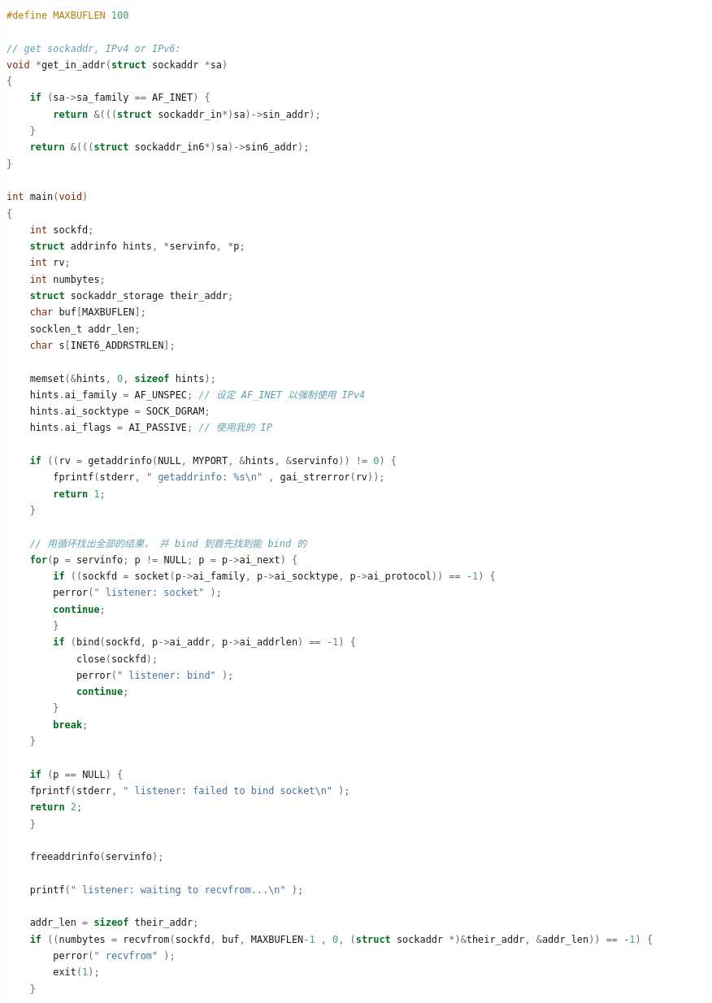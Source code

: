 ``` C
#define MAXBUFLEN 100

// get sockaddr, IPv4 or IPv6:
void *get_in_addr(struct sockaddr *sa)
{
    if (sa->sa_family == AF_INET) {
        return &(((struct sockaddr_in*)sa)->sin_addr);
    }
    return &(((struct sockaddr_in6*)sa)->sin6_addr);
}

int main(void)
{
    int sockfd;
    struct addrinfo hints, *servinfo, *p;
    int rv;
    int numbytes;
    struct sockaddr_storage their_addr;
    char buf[MAXBUFLEN];
    socklen_t addr_len;
    char s[INET6_ADDRSTRLEN];

    memset(&hints, 0, sizeof hints);
    hints.ai_family = AF_UNSPEC; // 设定 AF_INET 以强制使用 IPv4
    hints.ai_socktype = SOCK_DGRAM;
    hints.ai_flags = AI_PASSIVE; // 使用我的 IP

    if ((rv = getaddrinfo(NULL, MYPORT, &hints, &servinfo)) != 0) {
        fprintf(stderr, " getaddrinfo: %s\n" , gai_strerror(rv));
        return 1;
    }

    // 用循环找出全部的结果， 并 bind 到首先找到能 bind 的
    for(p = servinfo; p != NULL; p = p->ai_next) {
        if ((sockfd = socket(p->ai_family, p->ai_socktype, p->ai_protocol)) == -1) {
        perror(" listener: socket" );
        continue;
        }
        if (bind(sockfd, p->ai_addr, p->ai_addrlen) == -1) {
            close(sockfd);
            perror(" listener: bind" );
            continue;
        }
        break;
    }

    if (p == NULL) {
    fprintf(stderr, " listener: failed to bind socket\n" );
    return 2;
    }

    freeaddrinfo(servinfo);

    printf(" listener: waiting to recvfrom...\n" );

    addr_len = sizeof their_addr;
    if ((numbytes = recvfrom(sockfd, buf, MAXBUFLEN-1 , 0, (struct sockaddr *)&their_addr, &addr_len)) == -1) {
        perror(" recvfrom" );
        exit(1);
    }

```
